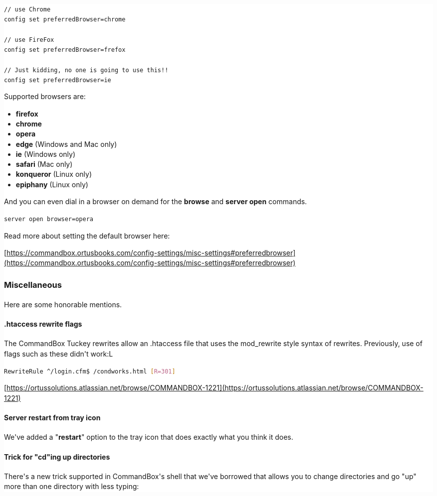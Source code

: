 ```bash
// use Chrome
config set preferredBrowser=chrome

// use FireFox
config set preferredBrowser=frefox

// Just kidding, no one is going to use this!!
config set preferredBrowser=ie
```

Supported browsers are:

* **firefox**
* **chrome**
* **opera**
* **edge** (Windows and Mac only)
* **ie** (Windows only)
* **safari** (Mac only)
* **konqueror** (Linux only)
* **epiphany** (Linux only)

And you can even dial in a browser on demand for the **browse** and **server open** commands.

```bash
server open browser=opera
```

Read more about setting the default browser here:

[https://commandbox.ortusbooks.com/config-settings/misc-settings#preferredbrowser](https://commandbox.ortusbooks.com/config-settings/misc-settings#preferredbrowser)

### Miscellaneous

Here are some honorable mentions.

#### .htaccess rewrite flags

The CommandBox Tuckey rewrites allow an .htaccess file that uses the mod\_rewrite style syntax of rewrites.  Previously, use of flags such as these didn't work:L

```bash
RewriteRule ^/login.cfm$ /condworks.html [R=301]
```

[https://ortussolutions.atlassian.net/browse/COMMANDBOX-1221](https://ortussolutions.atlassian.net/browse/COMMANDBOX-1221)

#### Server restart from tray icon

We've added a "**restart**" option to the tray icon that does exactly what you think it does. &#x20;

#### Trick for "cd"ing up directories

There's a new trick supported in CommandBox's shell that we've borrowed that allows you to change directories and go "up" more than one directory with less typing:

